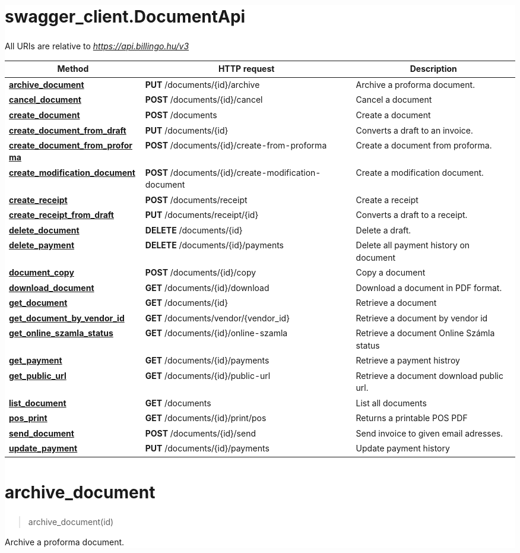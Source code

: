 # swagger_client.DocumentApi

All URIs are relative to *https://api.billingo.hu/v3*

Method | HTTP request | Description
------------- | ------------- | -------------
[**archive_document**](DocumentApi.md#archive_document) | **PUT** /documents/{id}/archive | Archive a proforma document.
[**cancel_document**](DocumentApi.md#cancel_document) | **POST** /documents/{id}/cancel | Cancel a document
[**create_document**](DocumentApi.md#create_document) | **POST** /documents | Create a document
[**create_document_from_draft**](DocumentApi.md#create_document_from_draft) | **PUT** /documents/{id} | Converts a draft to an invoice.
[**create_document_from_proforma**](DocumentApi.md#create_document_from_proforma) | **POST** /documents/{id}/create-from-proforma | Create a document from proforma.
[**create_modification_document**](DocumentApi.md#create_modification_document) | **POST** /documents/{id}/create-modification-document | Create a modification document.
[**create_receipt**](DocumentApi.md#create_receipt) | **POST** /documents/receipt | Create a receipt
[**create_receipt_from_draft**](DocumentApi.md#create_receipt_from_draft) | **PUT** /documents/receipt/{id} | Converts a draft to a receipt.
[**delete_document**](DocumentApi.md#delete_document) | **DELETE** /documents/{id} | Delete a draft.
[**delete_payment**](DocumentApi.md#delete_payment) | **DELETE** /documents/{id}/payments | Delete all payment history on document
[**document_copy**](DocumentApi.md#document_copy) | **POST** /documents/{id}/copy | Copy a document
[**download_document**](DocumentApi.md#download_document) | **GET** /documents/{id}/download | Download a document in PDF format.
[**get_document**](DocumentApi.md#get_document) | **GET** /documents/{id} | Retrieve a document
[**get_document_by_vendor_id**](DocumentApi.md#get_document_by_vendor_id) | **GET** /documents/vendor/{vendor_id} | Retrieve a document by vendor id
[**get_online_szamla_status**](DocumentApi.md#get_online_szamla_status) | **GET** /documents/{id}/online-szamla | Retrieve a document Online Számla status
[**get_payment**](DocumentApi.md#get_payment) | **GET** /documents/{id}/payments | Retrieve a payment histroy
[**get_public_url**](DocumentApi.md#get_public_url) | **GET** /documents/{id}/public-url | Retrieve a document download public url.
[**list_document**](DocumentApi.md#list_document) | **GET** /documents | List all documents
[**pos_print**](DocumentApi.md#pos_print) | **GET** /documents/{id}/print/pos | Returns a printable POS PDF
[**send_document**](DocumentApi.md#send_document) | **POST** /documents/{id}/send | Send invoice to given email adresses.
[**update_payment**](DocumentApi.md#update_payment) | **PUT** /documents/{id}/payments | Update payment history

# **archive_document**
> archive_document(id)

Archive a proforma document.

